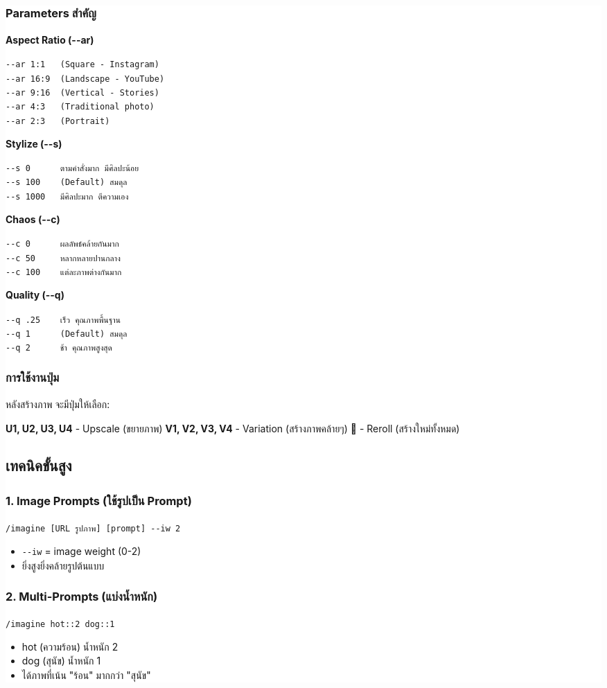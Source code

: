 ### Parameters สำคัญ

**Aspect Ratio (--ar)**
```
--ar 1:1   (Square - Instagram)
--ar 16:9  (Landscape - YouTube)
--ar 9:16  (Vertical - Stories)
--ar 4:3   (Traditional photo)
--ar 2:3   (Portrait)
```

**Stylize (--s)**
```
--s 0      ตามคำสั่งมาก มีศิลปะน้อย
--s 100    (Default) สมดุล
--s 1000   มีศิลปะมาก ตีความเอง
```

**Chaos (--c)**
```
--c 0      ผลลัพธ์คล้ายกันมาก
--c 50     หลากหลายปานกลาง
--c 100    แต่ละภาพต่างกันมาก
```

**Quality (--q)**
```
--q .25    เร็ว คุณภาพพื้นฐาน
--q 1      (Default) สมดุล
--q 2      ช้า คุณภาพสูงสุด
```

### การใช้งานปุ่ม

หลังสร้างภาพ จะมีปุ่มให้เลือก:

**U1, U2, U3, U4** - Upscale (ขยายภาพ)
**V1, V2, V3, V4** - Variation (สร้างภาพคล้ายๆ)
**🔄** - Reroll (สร้างใหม่ทั้งหมด)

## เทคนิคขั้นสูง

### 1. Image Prompts (ใช้รูปเป็น Prompt)

```
/imagine [URL รูปภาพ] [prompt] --iw 2
```
- `--iw` = image weight (0-2)
- ยิ่งสูงยิ่งคล้ายรูปต้นแบบ

### 2. Multi-Prompts (แบ่งน้ำหนัก)

```
/imagine hot::2 dog::1
```
- hot (ความร้อน) น้ำหนัก 2
- dog (สุนัข) น้ำหนัก 1
- ได้ภาพที่เน้น "ร้อน" มากกว่า "สุนัข"
